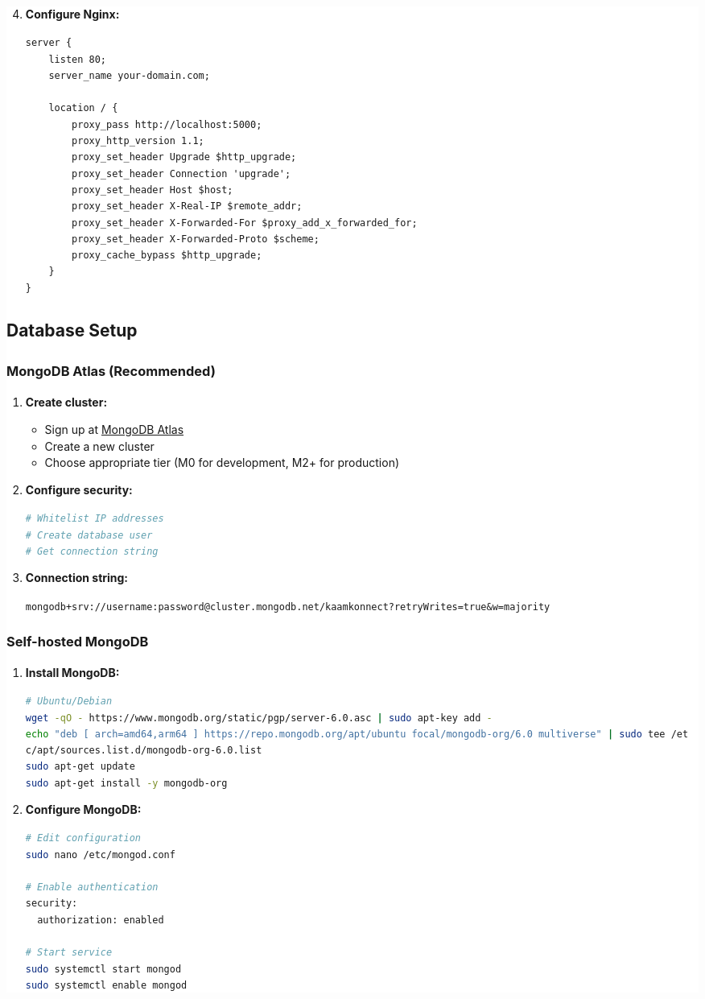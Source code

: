 4. **Configure Nginx:**
   ```nginx
   server {
       listen 80;
       server_name your-domain.com;

       location / {
           proxy_pass http://localhost:5000;
           proxy_http_version 1.1;
           proxy_set_header Upgrade $http_upgrade;
           proxy_set_header Connection 'upgrade';
           proxy_set_header Host $host;
           proxy_set_header X-Real-IP $remote_addr;
           proxy_set_header X-Forwarded-For $proxy_add_x_forwarded_for;
           proxy_set_header X-Forwarded-Proto $scheme;
           proxy_cache_bypass $http_upgrade;
       }
   }
   ```

## Database Setup

### MongoDB Atlas (Recommended)

1. **Create cluster:**
   - Sign up at [MongoDB Atlas](https://www.mongodb.com/atlas)
   - Create a new cluster
   - Choose appropriate tier (M0 for development, M2+ for production)

2. **Configure security:**
   ```bash
   # Whitelist IP addresses
   # Create database user
   # Get connection string
   ```

3. **Connection string:**
   ```
   mongodb+srv://username:password@cluster.mongodb.net/kaamkonnect?retryWrites=true&w=majority
   ```

### Self-hosted MongoDB

1. **Install MongoDB:**
   ```bash
   # Ubuntu/Debian
   wget -qO - https://www.mongodb.org/static/pgp/server-6.0.asc | sudo apt-key add -
   echo "deb [ arch=amd64,arm64 ] https://repo.mongodb.org/apt/ubuntu focal/mongodb-org/6.0 multiverse" | sudo tee /etc/apt/sources.list.d/mongodb-org-6.0.list
   sudo apt-get update
   sudo apt-get install -y mongodb-org
   ```

2. **Configure MongoDB:**
   ```bash
   # Edit configuration
   sudo nano /etc/mongod.conf

   # Enable authentication
   security:
     authorization: enabled

   # Start service
   sudo systemctl start mongod
   sudo systemctl enable mongod
   ```
